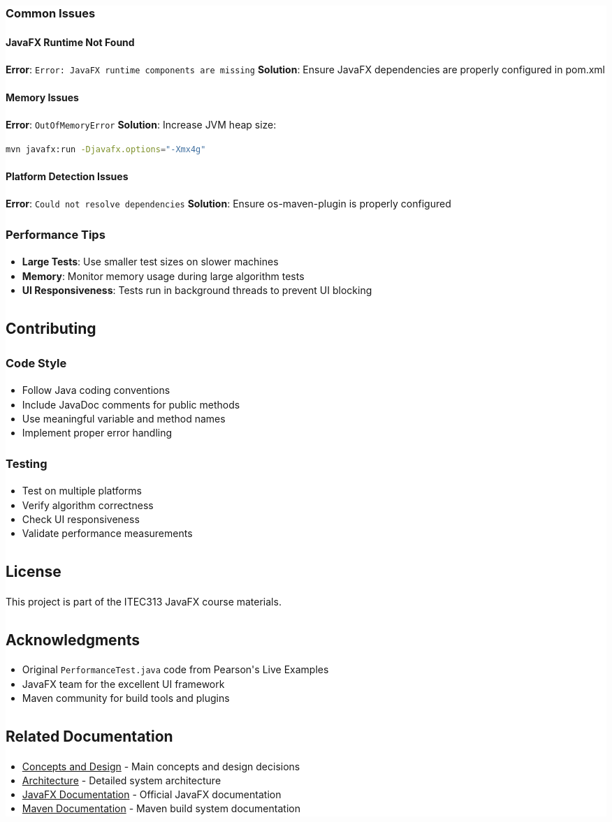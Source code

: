 ### Common Issues

#### JavaFX Runtime Not Found
**Error**: `Error: JavaFX runtime components are missing`
**Solution**: Ensure JavaFX dependencies are properly configured in pom.xml

#### Memory Issues
**Error**: `OutOfMemoryError`
**Solution**: Increase JVM heap size:
```bash
mvn javafx:run -Djavafx.options="-Xmx4g"
```

#### Platform Detection Issues
**Error**: `Could not resolve dependencies`
**Solution**: Ensure os-maven-plugin is properly configured

### Performance Tips
- **Large Tests**: Use smaller test sizes on slower machines
- **Memory**: Monitor memory usage during large algorithm tests
- **UI Responsiveness**: Tests run in background threads to prevent UI blocking

## Contributing

### Code Style
- Follow Java coding conventions
- Include JavaDoc comments for public methods
- Use meaningful variable and method names
- Implement proper error handling

### Testing
- Test on multiple platforms
- Verify algorithm correctness
- Check UI responsiveness
- Validate performance measurements

## License

This project is part of the ITEC313 JavaFX course materials.

## Acknowledgments

- Original `PerformanceTest.java` code from Pearson's Live Examples
- JavaFX team for the excellent UI framework
- Maven community for build tools and plugins

## Related Documentation

- [Concepts and Design](docs/concepts.md) - Main concepts and design decisions
- [Architecture](docs/architecture.md) - Detailed system architecture
- [JavaFX Documentation](https://openjfx.io/) - Official JavaFX documentation
- [Maven Documentation](https://maven.apache.org/) - Maven build system documentation